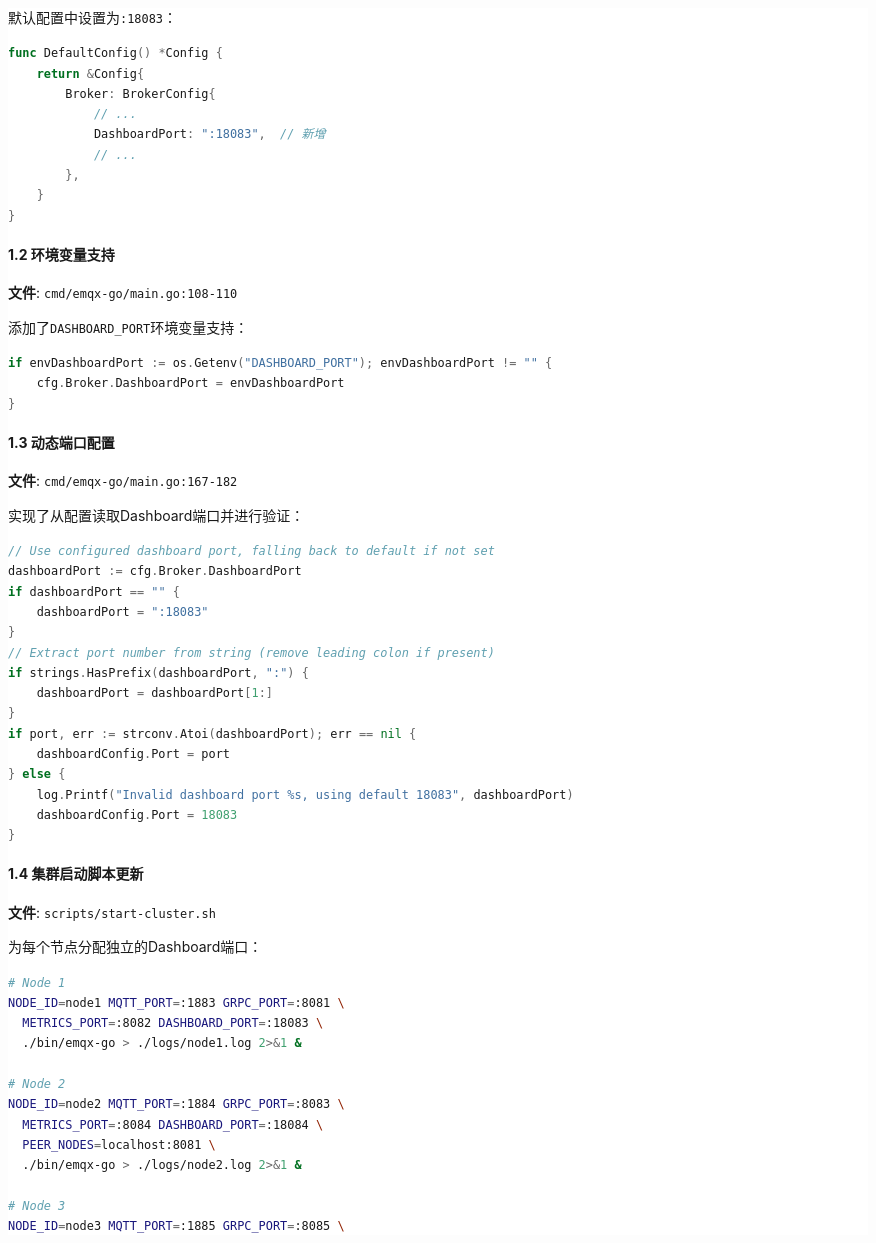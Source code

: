 默认配置中设置为`:18083`：

```go
func DefaultConfig() *Config {
    return &Config{
        Broker: BrokerConfig{
            // ...
            DashboardPort: ":18083",  // 新增
            // ...
        },
    }
}
```

#### 1.2 环境变量支持

**文件**: `cmd/emqx-go/main.go:108-110`

添加了`DASHBOARD_PORT`环境变量支持：

```go
if envDashboardPort := os.Getenv("DASHBOARD_PORT"); envDashboardPort != "" {
    cfg.Broker.DashboardPort = envDashboardPort
}
```

#### 1.3 动态端口配置

**文件**: `cmd/emqx-go/main.go:167-182`

实现了从配置读取Dashboard端口并进行验证：

```go
// Use configured dashboard port, falling back to default if not set
dashboardPort := cfg.Broker.DashboardPort
if dashboardPort == "" {
    dashboardPort = ":18083"
}
// Extract port number from string (remove leading colon if present)
if strings.HasPrefix(dashboardPort, ":") {
    dashboardPort = dashboardPort[1:]
}
if port, err := strconv.Atoi(dashboardPort); err == nil {
    dashboardConfig.Port = port
} else {
    log.Printf("Invalid dashboard port %s, using default 18083", dashboardPort)
    dashboardConfig.Port = 18083
}
```

#### 1.4 集群启动脚本更新

**文件**: `scripts/start-cluster.sh`

为每个节点分配独立的Dashboard端口：

```bash
# Node 1
NODE_ID=node1 MQTT_PORT=:1883 GRPC_PORT=:8081 \
  METRICS_PORT=:8082 DASHBOARD_PORT=:18083 \
  ./bin/emqx-go > ./logs/node1.log 2>&1 &

# Node 2
NODE_ID=node2 MQTT_PORT=:1884 GRPC_PORT=:8083 \
  METRICS_PORT=:8084 DASHBOARD_PORT=:18084 \
  PEER_NODES=localhost:8081 \
  ./bin/emqx-go > ./logs/node2.log 2>&1 &

# Node 3
NODE_ID=node3 MQTT_PORT=:1885 GRPC_PORT=:8085 \
```
